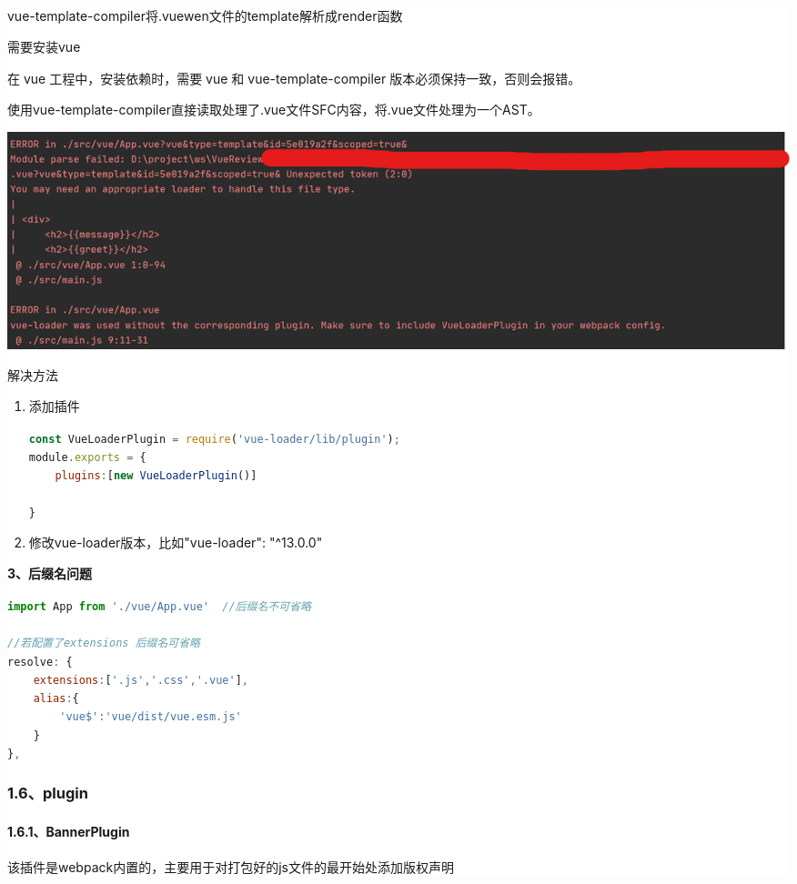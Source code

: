 vue-template-compiler将.vuewen文件的template解析成render函数

需要安装vue

在 vue 工程中，安装依赖时，需要 vue 和 vue-template-compiler 版本必须保持一致，否则会报错。

使用vue-template-compiler直接读取处理了.vue文件SFC内容，将.vue文件处理为一个AST。

![image-20210502143019087](..\typora-user-images\image-20210502143019087.png)

解决方法

1. 添加插件

   ~~~javascript
   const VueLoaderPlugin = require('vue-loader/lib/plugin');
   module.exports = {
       plugins:[new VueLoaderPlugin()]
   
   }
   ~~~

2. 修改vue-loader版本，比如"vue-loader": "^13.0.0"

**3、后缀名问题**

~~~javascript
import App from './vue/App.vue'  //后缀名不可省略

//若配置了extensions 后缀名可省略
resolve: {
    extensions:['.js','.css','.vue'],
    alias:{
        'vue$':'vue/dist/vue.esm.js'
    }
},
~~~



### 1.6、plugin

#### 1.6.1、BannerPlugin

该插件是webpack内置的，主要用于对打包好的js文件的最开始处添加版权声明
